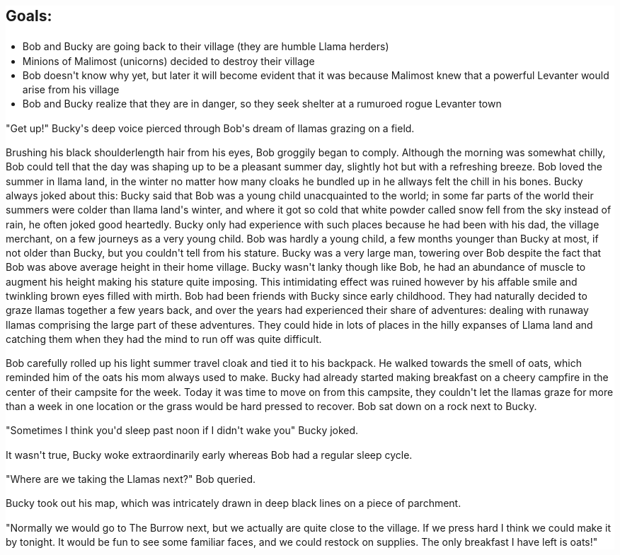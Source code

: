 ## Goals:
 - Bob and Bucky are going back to their village (they are humble Llama herders)
 - Minions of Malimost (unicorns) decided to destroy their village 
  - Bob doesn't know why yet, but later it will become evident that it was because Malimost knew that a powerful Levanter would arise from his village
 - Bob and Bucky realize that they are in danger, so they seek shelter at a rumuroed rogue Levanter town

"Get up!" Bucky's deep voice pierced through Bob's dream of llamas grazing on a field.

Brushing his black shoulderlength hair from his eyes, Bob groggily began to comply. 
Although the morning was somewhat chilly, Bob could tell that the day was
shaping up to be a pleasant summer day, slightly hot but with a refreshing
breeze. Bob loved the summer in llama land, in the winter no matter how many
cloaks he bundled up in he allways felt the chill in his bones. Bucky always
joked about this: Bucky said that Bob was a young child unacquainted to the
world; in some far parts of the world their summers were colder than llama
land's winter, and where it got so cold that white powder called snow fell from
the sky instead of rain, he often joked good heartedly. Bucky only had
experience with such places because he had been with his dad, the village
merchant, on a few journeys as a very young child. Bob was hardly a young
child, a few months younger than Bucky at most, if not older than Bucky, but
you couldn't tell from his stature. Bucky was a very large man, towering over
Bob despite the fact that Bob was above average height in their home village.
Bucky wasn't lanky though like Bob, he had an abundance of muscle to augment
his height making his stature quite imposing. This intimidating effect was
ruined however by his affable smile and twinkling brown eyes filled with mirth.
Bob had been friends with Bucky since early childhood. They had naturally
decided to graze llamas together a few years back, and over the years had
experienced their share of adventures: dealing with runaway llamas comprising
the large part of these adventures. They could hide in lots of places in the
hilly expanses of Llama land and catching them when they had the mind to run
off was quite difficult.

Bob carefully rolled up his light summer travel cloak and tied it to his backpack.
He walked towards the smell of oats, which reminded him of the oats his
mom always used to make.  Bucky had already started making breakfast
on a cheery campfire in the center of their campsite for the week. Today it was
time to move on from this campsite, they couldn't let the llamas graze for more
than a week in one location or the grass would be hard pressed to recover. Bob 
sat down on a rock next to Bucky. 

"Sometimes I think you'd sleep past noon if I didn't wake you" Bucky joked.

It wasn't true, Bucky woke extraordinarily early whereas Bob had a regular sleep cycle.

"Where are we taking the Llamas next?" Bob queried.

Bucky took out his map, which was intricately drawn in deep black lines on a piece of parchment.

"Normally we would go to The Burrow next, but we actually are quite close to
the village. If we press hard I think we could make it by tonight. It would be
fun to see some familiar faces, and we could restock on supplies. The only
breakfast I have left is oats!"
